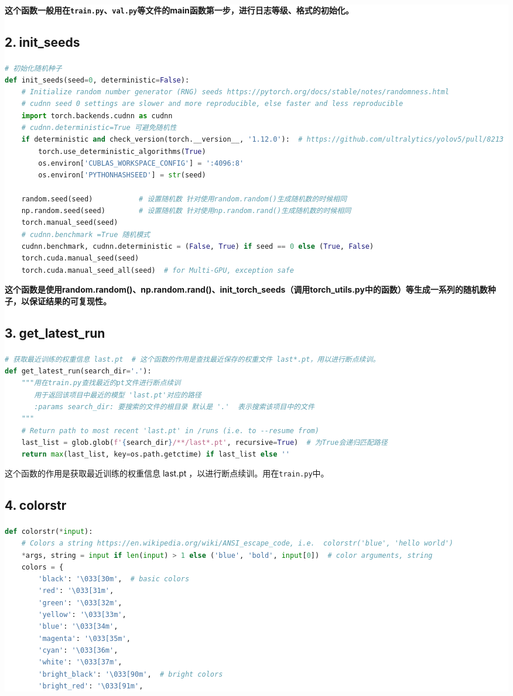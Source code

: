 **这个函数一般用在`train.py`、`val.py`等文件的main函数第一步，进行日志等级、格式的初始化。**

## 2\. init_seeds

```py
# 初始化随机种子
def init_seeds(seed=0, deterministic=False):
    # Initialize random number generator (RNG) seeds https://pytorch.org/docs/stable/notes/randomness.html
    # cudnn seed 0 settings are slower and more reproducible, else faster and less reproducible
    import torch.backends.cudnn as cudnn
    # cudnn.deterministic=True 可避免随机性
    if deterministic and check_version(torch.__version__, '1.12.0'):  # https://github.com/ultralytics/yolov5/pull/8213
        torch.use_deterministic_algorithms(True)
        os.environ['CUBLAS_WORKSPACE_CONFIG'] = ':4096:8'
        os.environ['PYTHONHASHSEED'] = str(seed)

    random.seed(seed)           # 设置随机数 针对使用random.random()生成随机数的时候相同
    np.random.seed(seed)        # 设置随机数 针对使用np.random.rand()生成随机数的时候相同
    torch.manual_seed(seed)
    # cudnn.benchmark =True 随机模式
    cudnn.benchmark, cudnn.deterministic = (False, True) if seed == 0 else (True, False)
    torch.cuda.manual_seed(seed)
    torch.cuda.manual_seed_all(seed)  # for Multi-GPU, exception safe 
```

**这个函数是使用random.random()、np.random.rand()、init_torch_seeds（调用torch_utils.py中的函数）等生成一系列的随机数种子，以保证结果的可复现性。**

## 3\. get_latest_run

```py
# 获取最近训练的权重信息 last.pt  # 这个函数的作用是查找最近保存的权重文件 last*.pt，用以进行断点续训。
def get_latest_run(search_dir='.'):
    """用在train.py查找最近的pt文件进行断点续训
       用于返回该项目中最近的模型 'last.pt'对应的路径
       :params search_dir: 要搜索的文件的根目录 默认是 '.'  表示搜索该项目中的文件
    """
    # Return path to most recent 'last.pt' in /runs (i.e. to --resume from)
    last_list = glob.glob(f'{search_dir}/**/last*.pt', recursive=True)  # 为True会递归匹配路径
    return max(last_list, key=os.path.getctime) if last_list else '' 
```

这个函数的作用是获取最近训练的权重信息 last.pt ，以进行断点续训。用在`train.py`中。

## 4\. colorstr

```py
def colorstr(*input):
    # Colors a string https://en.wikipedia.org/wiki/ANSI_escape_code, i.e.  colorstr('blue', 'hello world')
    *args, string = input if len(input) > 1 else ('blue', 'bold', input[0])  # color arguments, string
    colors = {
        'black': '\033[30m',  # basic colors
        'red': '\033[31m',
        'green': '\033[32m',
        'yellow': '\033[33m',
        'blue': '\033[34m',
        'magenta': '\033[35m',
        'cyan': '\033[36m',
        'white': '\033[37m',
        'bright_black': '\033[90m',  # bright colors
        'bright_red': '\033[91m',
```